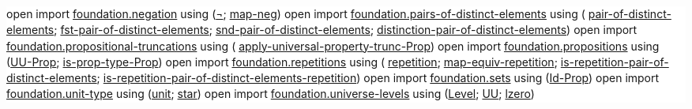 <a id="1454" class="Keyword">open</a> <a id="1459" class="Keyword">import</a> <a id="1466" href="foundation.negation.html" class="Module">foundation.negation</a> <a id="1486" class="Keyword">using</a> <a id="1492" class="Symbol">(</a><a id="1493" href="foundation-core.negation.html#465" class="Function">¬</a><a id="1494" class="Symbol">;</a> <a id="1496" href="foundation-core.negation.html#512" class="Function">map-neg</a><a id="1503" class="Symbol">)</a>
<a id="1505" class="Keyword">open</a> <a id="1510" class="Keyword">import</a> <a id="1517" href="foundation.pairs-of-distinct-elements.html" class="Module">foundation.pairs-of-distinct-elements</a> <a id="1555" class="Keyword">using</a>
  <a id="1563" class="Symbol">(</a> <a id="1565" href="foundation.pairs-of-distinct-elements.html#1376" class="Function">pair-of-distinct-elements</a><a id="1590" class="Symbol">;</a> <a id="1592" href="foundation.pairs-of-distinct-elements.html#1578" class="Function">fst-pair-of-distinct-elements</a><a id="1621" class="Symbol">;</a>
    <a id="1627" href="foundation.pairs-of-distinct-elements.html#1655" class="Function">snd-pair-of-distinct-elements</a><a id="1656" class="Symbol">;</a> <a id="1658" href="foundation.pairs-of-distinct-elements.html#1738" class="Function">distinction-pair-of-distinct-elements</a><a id="1695" class="Symbol">)</a>
<a id="1697" class="Keyword">open</a> <a id="1702" class="Keyword">import</a> <a id="1709" href="foundation.propositional-truncations.html" class="Module">foundation.propositional-truncations</a> <a id="1746" class="Keyword">using</a>
  <a id="1754" class="Symbol">(</a> <a id="1756" href="foundation.propositional-truncations.html#5611" class="Function">apply-universal-property-trunc-Prop</a><a id="1791" class="Symbol">)</a>
<a id="1793" class="Keyword">open</a> <a id="1798" class="Keyword">import</a> <a id="1805" href="foundation.propositions.html" class="Module">foundation.propositions</a> <a id="1829" class="Keyword">using</a> <a id="1835" class="Symbol">(</a><a id="1836" href="foundation-core.propositions.html#1393" class="Function">UU-Prop</a><a id="1843" class="Symbol">;</a> <a id="1845" href="foundation-core.propositions.html#1562" class="Function">is-prop-type-Prop</a><a id="1862" class="Symbol">)</a>
<a id="1864" class="Keyword">open</a> <a id="1869" class="Keyword">import</a> <a id="1876" href="foundation.repetitions.html" class="Module">foundation.repetitions</a> <a id="1899" class="Keyword">using</a>
  <a id="1907" class="Symbol">(</a> <a id="1909" href="foundation.repetitions.html#1074" class="Function">repetition</a><a id="1919" class="Symbol">;</a> <a id="1921" href="foundation.repetitions.html#2973" class="Function">map-equiv-repetition</a><a id="1941" class="Symbol">;</a> <a id="1943" href="foundation.repetitions.html#843" class="Function">is-repetition-pair-of-distinct-elements</a><a id="1982" class="Symbol">;</a>
    <a id="1988" href="foundation.repetitions.html#1812" class="Function">is-repetition-pair-of-distinct-elements-repetition</a><a id="2038" class="Symbol">)</a>
<a id="2040" class="Keyword">open</a> <a id="2045" class="Keyword">import</a> <a id="2052" href="foundation.sets.html" class="Module">foundation.sets</a> <a id="2068" class="Keyword">using</a> <a id="2074" class="Symbol">(</a><a id="2075" href="foundation-core.sets.html#1420" class="Function">Id-Prop</a><a id="2082" class="Symbol">)</a>
<a id="2084" class="Keyword">open</a> <a id="2089" class="Keyword">import</a> <a id="2096" href="foundation.unit-type.html" class="Module">foundation.unit-type</a> <a id="2117" class="Keyword">using</a> <a id="2123" class="Symbol">(</a><a id="2124" href="foundation.unit-type.html#1084" class="Datatype">unit</a><a id="2128" class="Symbol">;</a> <a id="2130" href="foundation.unit-type.html#1108" class="InductiveConstructor">star</a><a id="2134" class="Symbol">)</a>
<a id="2136" class="Keyword">open</a> <a id="2141" class="Keyword">import</a> <a id="2148" href="foundation.universe-levels.html" class="Module">foundation.universe-levels</a> <a id="2175" class="Keyword">using</a> <a id="2181" class="Symbol">(</a><a id="2182" href="Agda.Primitive.html#597" class="Postulate">Level</a><a id="2187" class="Symbol">;</a> <a id="2189" href="foundation-core.universe-levels.html#235" class="Primitive">UU</a><a id="2191" class="Symbol">;</a> <a id="2193" href="Agda.Primitive.html#764" class="Primitive">lzero</a><a id="2198" class="Symbol">)</a>
